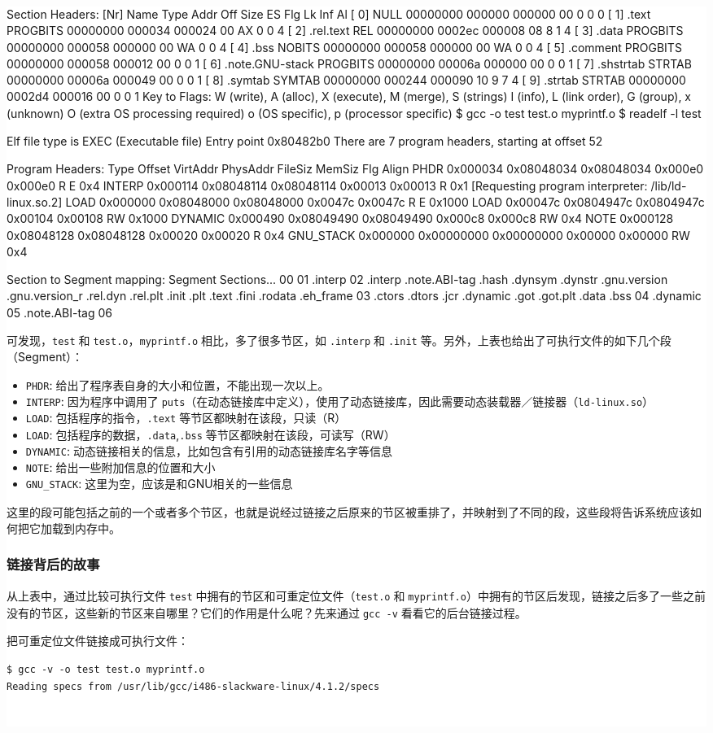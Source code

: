 Section Headers:
  [Nr] Name              Type            Addr     Off    Size   ES Flg Lk Inf Al
  [ 0]                   NULL            00000000 000000 000000 00      0   0  0
  [ 1] .text             PROGBITS        00000000 000034 000024 00  AX  0   0  4
  [ 2] .rel.text         REL             00000000 0002ec 000008 08      8   1  4
  [ 3] .data             PROGBITS        00000000 000058 000000 00  WA  0   0  4
  [ 4] .bss              NOBITS          00000000 000058 000000 00  WA  0   0  4
  [ 5] .comment          PROGBITS        00000000 000058 000012 00      0   0  1
  [ 6] .note.GNU-stack   PROGBITS        00000000 00006a 000000 00      0   0  1
  [ 7] .shstrtab         STRTAB          00000000 00006a 000049 00      0   0  1
  [ 8] .symtab           SYMTAB          00000000 000244 000090 10      9   7  4
  [ 9] .strtab           STRTAB          00000000 0002d4 000016 00      0   0  1
Key to Flags:
  W (write), A (alloc), X (execute), M (merge), S (strings)
  I (info), L (link order), G (group), x (unknown)
  O (extra OS processing required) o (OS specific), p (processor specific)
$ gcc -o test test.o myprintf.o
$ readelf -l test

Elf file type is EXEC (Executable file)
Entry point 0x80482b0
There are 7 program headers, starting at offset 52

Program Headers:
  Type           Offset   VirtAddr   PhysAddr   FileSiz MemSiz  Flg Align
  PHDR           0x000034 0x08048034 0x08048034 0x000e0 0x000e0 R E 0x4
  INTERP         0x000114 0x08048114 0x08048114 0x00013 0x00013 R   0x1
      [Requesting program interpreter: /lib/ld-linux.so.2]
  LOAD           0x000000 0x08048000 0x08048000 0x0047c 0x0047c R E 0x1000
  LOAD           0x00047c 0x0804947c 0x0804947c 0x00104 0x00108 RW  0x1000
  DYNAMIC        0x000490 0x08049490 0x08049490 0x000c8 0x000c8 RW  0x4
  NOTE           0x000128 0x08048128 0x08048128 0x00020 0x00020 R   0x4
  GNU_STACK      0x000000 0x00000000 0x00000000 0x00000 0x00000 RW  0x4

 Section to Segment mapping:
  Segment Sections...
   00
   01     .interp
   02     .interp .note.ABI-tag .hash .dynsym .dynstr .gnu.version .gnu.version_r
          .rel.dyn .rel.plt .init .plt .text .fini .rodata .eh_frame
   03     .ctors .dtors .jcr .dynamic .got .got.plt .data .bss
   04     .dynamic
   05     .note.ABI-tag
   06
</code></pre>
<p>可发现，<code>test</code> 和 <code>test.o</code>，<code>myprintf.o</code> 相比，多了很多节区，如 <code>.interp</code> 和 <code>.init</code> 等。另外，上表也给出了可执行文件的如下几个段（Segment）：</p>
<ul>
<li><code>PHDR</code>: 给出了程序表自身的大小和位置，不能出现一次以上。</li>
<li><code>INTERP</code>: 因为程序中调用了 <code>puts</code>（在动态链接库中定义），使用了动态链接库，因此需要动态装载器／链接器（<code>ld-linux.so</code>）</li>
<li><code>LOAD</code>: 包括程序的指令，<code>.text</code> 等节区都映射在该段，只读（R）</li>
<li><code>LOAD</code>: 包括程序的数据，<code>.data</code>,<code>.bss</code> 等节区都映射在该段，可读写（RW）</li>
<li><code>DYNAMIC</code>: 动态链接相关的信息，比如包含有引用的动态链接库名字等信息</li>
<li><code>NOTE</code>: 给出一些附加信息的位置和大小</li>
<li><code>GNU_STACK</code>: 这里为空，应该是和GNU相关的一些信息</li>
</ul>
<p>这里的段可能包括之前的一个或者多个节区，也就是说经过链接之后原来的节区被重排了，并映射到了不同的段，这些段将告诉系统应该如何把它加载到内存中。</p>
<p><span id="toc_27212_14734_22"></span></p>
<h3 id="链接背后的故事">链接背后的故事</h3>
<p>从上表中，通过比较可执行文件 <code>test</code> 中拥有的节区和可重定位文件（<code>test.o</code> 和 <code>myprintf.o</code>）中拥有的节区后发现，链接之后多了一些之前没有的节区，这些新的节区来自哪里？它们的作用是什么呢？先来通过 <code>gcc -v</code> 看看它的后台链接过程。</p>
<p>把可重定位文件链接成可执行文件：</p>
<pre><code>$ gcc -v -o test test.o myprintf.o
Reading specs from /usr/lib/gcc/i486-slackware-linux/4.1.2/specs